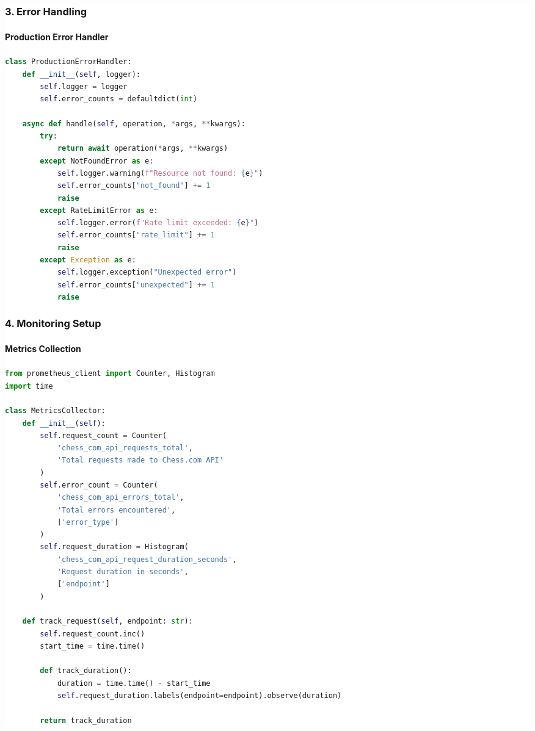 ### 3. Error Handling

#### Production Error Handler

```python
class ProductionErrorHandler:
    def __init__(self, logger):
        self.logger = logger
        self.error_counts = defaultdict(int)
    
    async def handle(self, operation, *args, **kwargs):
        try:
            return await operation(*args, **kwargs)
        except NotFoundError as e:
            self.logger.warning(f"Resource not found: {e}")
            self.error_counts["not_found"] += 1
            raise
        except RateLimitError as e:
            self.logger.error(f"Rate limit exceeded: {e}")
            self.error_counts["rate_limit"] += 1
            raise
        except Exception as e:
            self.logger.exception("Unexpected error")
            self.error_counts["unexpected"] += 1
            raise
```

### 4. Monitoring Setup

#### Metrics Collection

```python
from prometheus_client import Counter, Histogram
import time

class MetricsCollector:
    def __init__(self):
        self.request_count = Counter(
            'chess_com_api_requests_total',
            'Total requests made to Chess.com API'
        )
        self.error_count = Counter(
            'chess_com_api_errors_total',
            'Total errors encountered',
            ['error_type']
        )
        self.request_duration = Histogram(
            'chess_com_api_request_duration_seconds',
            'Request duration in seconds',
            ['endpoint']
        )
    
    def track_request(self, endpoint: str):
        self.request_count.inc()
        start_time = time.time()
        
        def track_duration():
            duration = time.time() - start_time
            self.request_duration.labels(endpoint=endpoint).observe(duration)
        
        return track_duration
```
